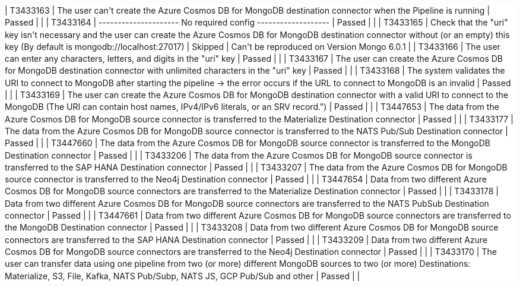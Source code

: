 | T3433163 | The user can't create the Azure Cosmos DB for MongoDB destination connector when the Pipeline is running                                                                                                                                                     | Passed  |                                            |
| T3433164 | \--------------------- No required config -------------------                                                                                                                                                                                                | Passed  |                                            |
| T3433165 | Check that the "uri" key isn't necessary and the user can create the Azure Cosmos DB for MongoDB destination connector without (or an empty) this key (By default is mongodb://localhost:27017)                                                              | Skipped | Can't be reproduced on Version Mongo 6.0.1 |
| T3433166 | The user can enter any characters, letters, and digits in the "uri" key                                                                                                                                                                                      | Passed  |                                            |
| T3433167 | The user can create the Azure Cosmos DB for MongoDB destination connector with unlimited characters in the "uri" key                                                                                                                                         | Passed  |                                            |
| T3433168 | The system validates the URI to connect to MongoDB after starting the pipeline -> the error occurs if the URL to connect to MongoDB is an invalid                                                                                                            | Passed  |                                            |
| T3433169 | The user can create the Azure Cosmos DB for MongoDB destination connector with a valid URI to connect to the MongoDB (The URI can contain host names, IPv4/IPv6 literals, or an SRV record.")                                                                | Passed  |                                            |
| T3447653 | The data from the Azure Cosmos DB for MongoDB source connector is transferred to the Materialize Destination connector                                                                                                                                       | Passed  |                                            |
| T3433177 | The data from the Azure Cosmos DB for MongoDB source connector is transferred to the NATS Pub/Sub Destination connector                                                                                                                                      | Passed  |                                            |
| T3447660 | The data from the Azure Cosmos DB for MongoDB source connector is transferred to the MongoDB Destination connector                                                                                                                                           | Passed  |                                            |
| T3433206 | The data from the Azure Cosmos DB for MongoDB source connector is transferred to the SAP HANA Destination connector                                                                                                                                          | Passed  |                                            |
| T3433207 | The data from the Azure Cosmos DB for MongoDB source connector is transferred to the Neo4j Destination connector                                                                                                                                             | Passed  |                                            |
| T3447654 | Data from two different Azure Cosmos DB for MongoDB source connectors are transferred to the Materialize Destination connector                                                                                                                               | Passed  |                                            |
| T3433178 | Data from two different Azure Cosmos DB for MongoDB source connectors are transferred to the NATS PubSub Destination connector                                                                                                                               | Passed  |                                            |
| T3447661 | Data from two different Azure Cosmos DB for MongoDB source connectors are transferred to the MongoDB Destination connector                                                                                                                                   | Passed  |                                            |
| T3433208 | Data from two different Azure Cosmos DB for MongoDB source connectors are transferred to the SAP HANA Destination connector                                                                                                                                  | Passed  |                                            |
| T3433209 | Data from two different Azure Cosmos DB for MongoDB source connectors are transferred to the Neo4j Destination connector                                                                                                                                     | Passed  |                                            |
| T3433170 | The user can transfer data using one pipeline from two (or more) different MongoDB sources to two (or more) Destinations: Materialize, S3, File, Kafka, NATS Pub/Subp, NATS JS, GCP Pub/Sub and other                                                        | Passed  |                                            |